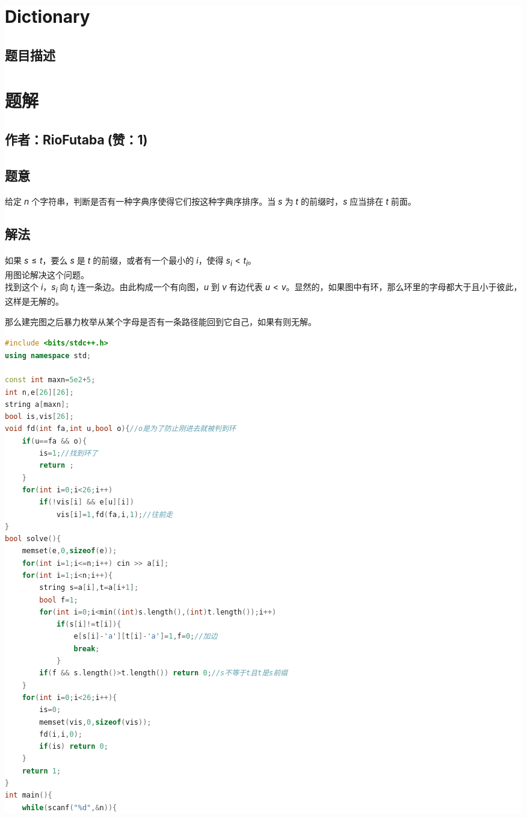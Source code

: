 # Dictionary

## 题目描述

[problemUrl]: https://atcoder.jp/contests/jag2012autumn/tasks/icpc2012autumn_a



# 题解

## 作者：RioFutaba (赞：1)

## 题意
给定 $n$ 个字符串，判断是否有一种字典序使得它们按这种字典序排序。当 $s$ 为 $t$ 的前缀时，$s$ 应当排在 $t$ 前面。
## 解法
如果 $s \le t$，要么 $s$ 是 $t$ 的前缀，或者有一个最小的 $i$，使得 $s_i < t_i$。  
用图论解决这个问题。  
找到这个 $i$，$s_i$ 向 $t_i$ 连一条边。由此构成一个有向图，$u$ 到 $v$ 有边代表 $u<v$。显然的，如果图中有环，那么环里的字母都大于且小于彼此，这样是无解的。

那么建完图之后暴力枚举从某个字母是否有一条路径能回到它自己，如果有则无解。


```cpp
#include <bits/stdc++.h>
using namespace std;

const int maxn=5e2+5;
int n,e[26][26];
string a[maxn];
bool is,vis[26];
void fd(int fa,int u,bool o){//o是为了防止刚进去就被判到环
    if(u==fa && o){
        is=1;//找到环了
        return ;
    }
    for(int i=0;i<26;i++)
        if(!vis[i] && e[u][i]) 
            vis[i]=1,fd(fa,i,1);//往前走
}
bool solve(){
	memset(e,0,sizeof(e));
    for(int i=1;i<=n;i++) cin >> a[i];
    for(int i=1;i<n;i++){
        string s=a[i],t=a[i+1];
        bool f=1;
        for(int i=0;i<min((int)s.length(),(int)t.length());i++)
            if(s[i]!=t[i]){
            	e[s[i]-'a'][t[i]-'a']=1,f=0;//加边
            	break;
            }
        if(f && s.length()>t.length()) return 0;//s不等于t且t是s前缀
    }
    for(int i=0;i<26;i++){
        is=0;
        memset(vis,0,sizeof(vis));
        fd(i,i,0);
        if(is) return 0;
    }
    return 1;
}
int main(){
    while(scanf("%d",&n)){
```